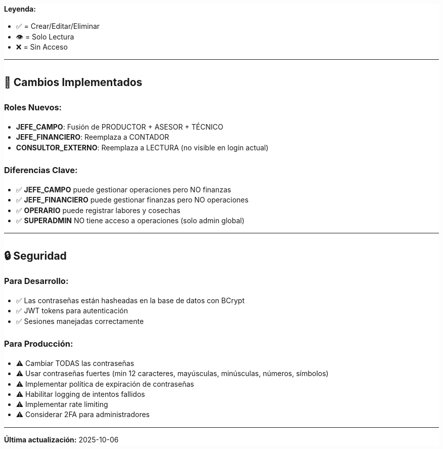 **Leyenda:**
- ✅ = Crear/Editar/Eliminar  
- 👁️ = Solo Lectura  
- ❌ = Sin Acceso

---

## 🔄 Cambios Implementados

### **Roles Nuevos:**
- **JEFE_CAMPO**: Fusión de PRODUCTOR + ASESOR + TÉCNICO
- **JEFE_FINANCIERO**: Reemplaza a CONTADOR
- **CONSULTOR_EXTERNO**: Reemplaza a LECTURA (no visible en login actual)

### **Diferencias Clave:**
- ✅ **JEFE_CAMPO** puede gestionar operaciones pero NO finanzas
- ✅ **JEFE_FINANCIERO** puede gestionar finanzas pero NO operaciones
- ✅ **OPERARIO** puede registrar labores y cosechas
- ✅ **SUPERADMIN** NO tiene acceso a operaciones (solo admin global)

---

## 🔒 Seguridad

### Para Desarrollo:
- ✅ Las contraseñas están hasheadas en la base de datos con BCrypt
- ✅ JWT tokens para autenticación
- ✅ Sesiones manejadas correctamente

### Para Producción:
- ⚠️ Cambiar TODAS las contraseñas
- ⚠️ Usar contraseñas fuertes (min 12 caracteres, mayúsculas, minúsculas, números, símbolos)
- ⚠️ Implementar política de expiración de contraseñas
- ⚠️ Habilitar logging de intentos fallidos
- ⚠️ Implementar rate limiting
- ⚠️ Considerar 2FA para administradores

---

**Última actualización:** 2025-10-06

